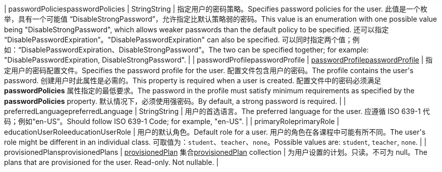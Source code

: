 | <span data-ttu-id="40688-197">passwordPolicies</span><span class="sxs-lookup"><span data-stu-id="40688-197">passwordPolicies</span></span>     | <span data-ttu-id="40688-198">String</span><span class="sxs-lookup"><span data-stu-id="40688-198">String</span></span>                                                             | <span data-ttu-id="40688-199">指定用户的密码策略。</span><span class="sxs-lookup"><span data-stu-id="40688-199">Specifies password policies for the user.</span></span> <span data-ttu-id="40688-200">此值是一个枚举，具有一个可能值 “DisableStrongPassword”，允许指定比默认策略弱的密码。</span><span class="sxs-lookup"><span data-stu-id="40688-200">This value is an enumeration with one possible value being "DisableStrongPassword", which allows weaker passwords than the default policy to be specified.</span></span> <span data-ttu-id="40688-201">还可以指定 “DisablePasswordExpiration”。</span><span class="sxs-lookup"><span data-stu-id="40688-201">"DisablePasswordExpiration" can also be specified.</span></span> <span data-ttu-id="40688-202">可以同时指定两个值；例如：“DisablePasswordExpiration、DisableStrongPassword”。</span><span class="sxs-lookup"><span data-stu-id="40688-202">The two can be specified together; for example: "DisablePasswordExpiration, DisableStrongPassword".</span></span> |
| <span data-ttu-id="40688-203">passwordProfile</span><span class="sxs-lookup"><span data-stu-id="40688-203">passwordProfile</span></span>      | [<span data-ttu-id="40688-204">passwordProfile</span><span class="sxs-lookup"><span data-stu-id="40688-204">passwordProfile</span></span>](../resources/passwordprofile.md)                 | <span data-ttu-id="40688-205">指定用户的密码配置文件。</span><span class="sxs-lookup"><span data-stu-id="40688-205">Specifies the password profile for the user.</span></span> <span data-ttu-id="40688-206">配置文件包含用户的密码。</span><span class="sxs-lookup"><span data-stu-id="40688-206">The profile contains the user's password.</span></span> <span data-ttu-id="40688-207">创建用户时此属性是必需的。</span><span class="sxs-lookup"><span data-stu-id="40688-207">This property is required when a user is created.</span></span> <span data-ttu-id="40688-208">配置文件中的密码必须满足 **passwordPolicies** 属性指定的最低要求。</span><span class="sxs-lookup"><span data-stu-id="40688-208">The password in the profile must satisfy minimum requirements as specified by the **passwordPolicies** property.</span></span> <span data-ttu-id="40688-209">默认情况下，必须使用强密码。</span><span class="sxs-lookup"><span data-stu-id="40688-209">By default, a strong password is required.</span></span>                                                        |
| <span data-ttu-id="40688-210">preferredLanguage</span><span class="sxs-lookup"><span data-stu-id="40688-210">preferredLanguage</span></span>    | <span data-ttu-id="40688-211">String</span><span class="sxs-lookup"><span data-stu-id="40688-211">String</span></span>                                                             | <span data-ttu-id="40688-212">用户的首选语言。</span><span class="sxs-lookup"><span data-stu-id="40688-212">The preferred language for the user.</span></span> <span data-ttu-id="40688-213">应遵循 ISO 639-1 代码；例如“en-US”。</span><span class="sxs-lookup"><span data-stu-id="40688-213">Should follow ISO 639-1 Code; for example, "en-US".</span></span>                                                                                                                                                                                                                                                                    |
| <span data-ttu-id="40688-214">primaryRole</span><span class="sxs-lookup"><span data-stu-id="40688-214">primaryRole</span></span>          | <span data-ttu-id="40688-215">educationUserRole</span><span class="sxs-lookup"><span data-stu-id="40688-215">educationUserRole</span></span>                                                  | <span data-ttu-id="40688-216">用户的默认角色。</span><span class="sxs-lookup"><span data-stu-id="40688-216">Default role for a user.</span></span> <span data-ttu-id="40688-217">用户的角色在各课程中可能有所不同。</span><span class="sxs-lookup"><span data-stu-id="40688-217">The user's role might be different in an individual class.</span></span> <span data-ttu-id="40688-218">可取值为：`student`、`teacher`、`none`。</span><span class="sxs-lookup"><span data-stu-id="40688-218">Possible values are: `student`, `teacher`, `none`.</span></span>                                                                                                                                                                                                                      |
| <span data-ttu-id="40688-219">provisionedPlans</span><span class="sxs-lookup"><span data-stu-id="40688-219">provisionedPlans</span></span>     | <span data-ttu-id="40688-220">[provisionedPlan](../resources/provisionedplan.md) 集合</span><span class="sxs-lookup"><span data-stu-id="40688-220">[provisionedPlan](../resources/provisionedplan.md) collection</span></span>      | <span data-ttu-id="40688-p118">为用户设置的计划。只读。不可为 null。</span><span class="sxs-lookup"><span data-stu-id="40688-p118">The plans that are provisioned for the user. Read-only. Not nullable.</span></span>                                                                                                                                                                                                                                                                                       |